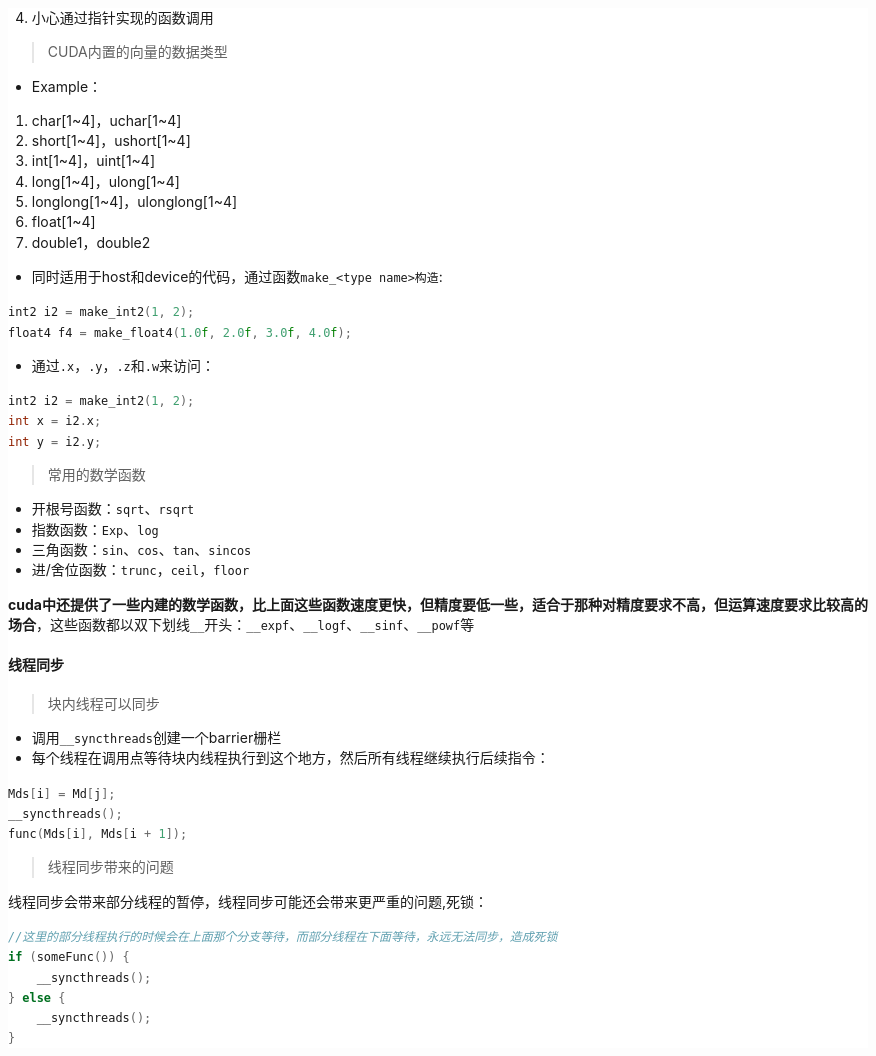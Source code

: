 4. 小心通过指针实现的函数调用

> CUDA内置的向量的数据类型

* Example：

1. char[1~4]，uchar[1~4]
2. short[1~4]，ushort[1~4] 
3. int[1~4]，uint[1~4]
4. long[1~4]，ulong[1~4]
5. longlong[1~4]，ulonglong[1~4]
6. float[1~4]
7. double1，double2

* 同时适用于host和device的代码，通过函数`make_<type name>构造`:

```c
int2 i2 = make_int2(1, 2); 
float4 f4 = make_float4(1.0f, 2.0f, 3.0f, 4.0f);
```

* 通过`.x`，`.y`，`.z`和`.w`来访问：

```c
int2 i2 = make_int2(1, 2);
int x = i2.x;
int y = i2.y;
```

>  常用的数学函数

* 开根号函数：`sqrt`、`rsqrt`
* 指数函数：`Exp`、`log`
* 三角函数：`sin`、`cos`、`tan`、`sincos`
* 进/舍位函数：`trunc`，`ceil`，`floor`

**cuda中还提供了一些内建的数学函数，比上面这些函数速度更快，但精度要低一些，适合于那种对精度要求不高，但运算速度要求比较高的场合**，这些函数都以双下划线`__`开头：`__expf`、`__logf`、`__sinf`、`__powf`等

#### 线程同步

> 块内线程可以同步

* 调用`__syncthreads`创建一个barrier栅栏
* 每个线程在调用点等待块内线程执行到这个地方，然后所有线程继续执行后续指令：

```c
Mds[i] = Md[j];
__syncthreads();
func(Mds[i], Mds[i + 1]);
```

> 线程同步带来的问题

线程同步会带来部分线程的暂停，线程同步可能还会带来更严重的问题,死锁：

```c
//这里的部分线程执行的时候会在上面那个分支等待，而部分线程在下面等待，永远无法同步，造成死锁
if (someFunc()) {
  	__syncthreads();
} else {
  	__syncthreads();
}
```
